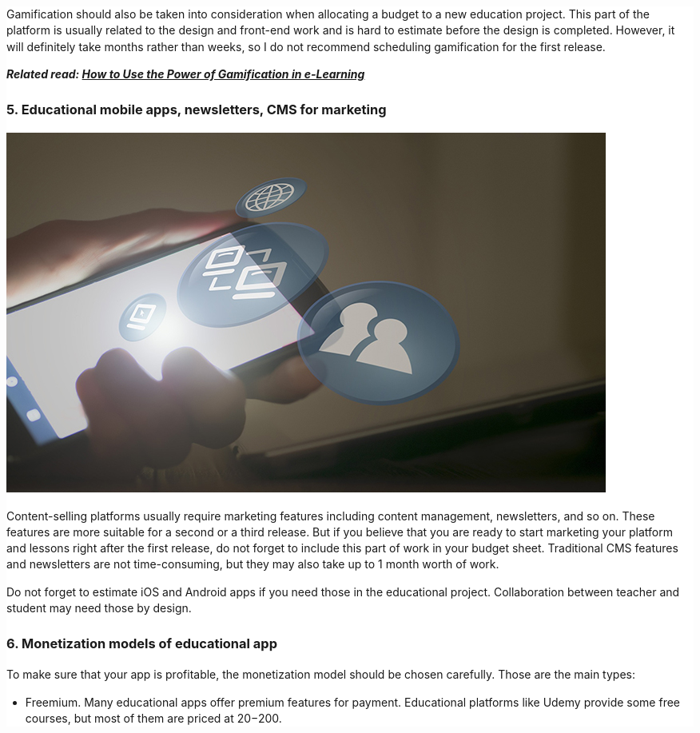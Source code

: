 Gamification should also be taken into consideration when allocating a budget to a new education project. This part of the platform is usually related to the design and front-end work and is hard to estimate before the design is completed. However, it will definitely take months rather than weeks, so I do not recommend scheduling gamification for the first release.

***Related read: [How to Use the Power of Gamification in e-Learning](https://anadea.info/blog/gamification-in-e-learning)***
<a name="marketing"></a>

### 5. Educational mobile apps, newsletters, CMS for marketing

![Educational mobile app](marketing.jpg)

Content-selling platforms usually require marketing features including content management, newsletters, and so on. These features are more suitable for a second or a third release. But if you believe that you are ready to start marketing your platform and lessons right after the first release, do not forget to include this part of work in your budget sheet. Traditional CMS features and newsletters are not time-consuming, but they may also take up to 1 month worth of work.

Do not forget to estimate iOS and Android apps if you need those in the educational project. Collaboration between teacher and student may need those by design.

<a name="monetization"></a>
### 6. Monetization models of educational app

To make sure that your app is profitable, the monetization model should be chosen carefully. Those are the main types:

* Freemium.
Many educational apps offer premium features for payment. Educational platforms like Udemy provide some free courses, but most of them are priced at $20-$200.

